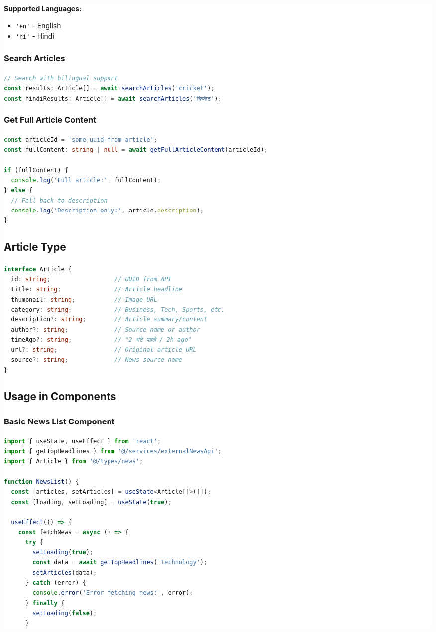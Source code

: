 **Supported Languages:**
- `'en'` - English
- `'hi'` - Hindi

### Search Articles
```typescript
// Search with bilingual support
const results: Article[] = await searchArticles('cricket');
const hindiResults: Article[] = await searchArticles('क्रिकेट');
```

### Get Full Article Content
```typescript
const articleId = 'some-uuid-from-article';
const fullContent: string | null = await getFullArticleContent(articleId);

if (fullContent) {
  console.log('Full article:', fullContent);
} else {
  // Fall back to description
  console.log('Description only:', article.description);
}
```

## Article Type

```typescript
interface Article {
  id: string;                  // UUID from API
  title: string;               // Article headline
  thumbnail: string;           // Image URL
  category: string;            // Business, Tech, Sports, etc.
  description?: string;        // Article summary/content
  author?: string;             // Source name or author
  timeAgo?: string;            // "2 घंटे पहले / 2h ago"
  url?: string;                // Original article URL
  source?: string;             // News source name
}
```

## Usage in Components

### Basic News List Component
```typescript
import { useState, useEffect } from 'react';
import { getTopHeadlines } from '@/services/externalNewsApi';
import { Article } from '@/types/news';

function NewsList() {
  const [articles, setArticles] = useState<Article[]>([]);
  const [loading, setLoading] = useState(true);

  useEffect(() => {
    const fetchNews = async () => {
      try {
        setLoading(true);
        const data = await getTopHeadlines('technology');
        setArticles(data);
      } catch (error) {
        console.error('Error fetching news:', error);
      } finally {
        setLoading(false);
      }
```